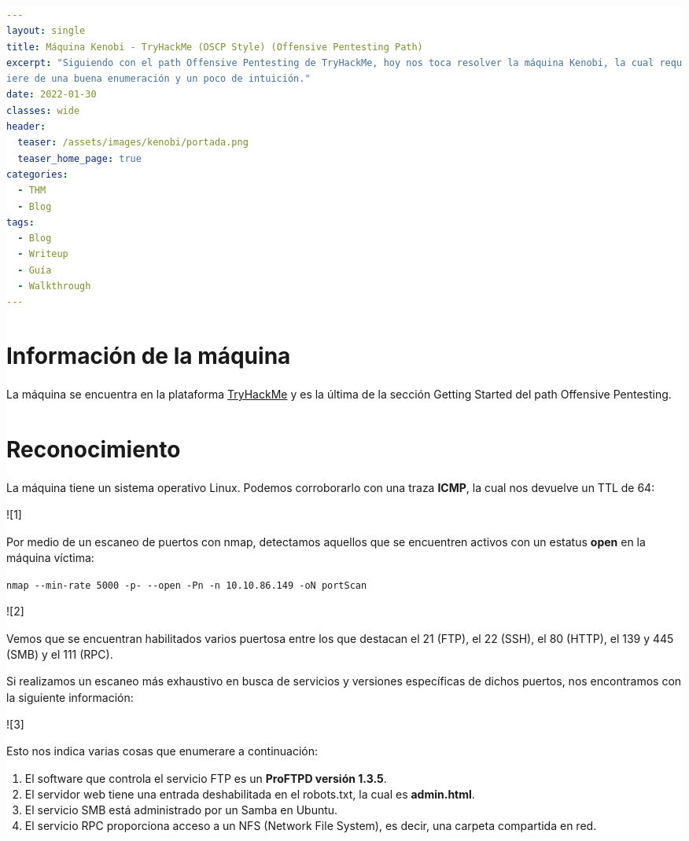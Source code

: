 ```yaml
---
layout: single
title: Máquina Kenobi - TryHackMe (OSCP Style) (Offensive Pentesting Path)
excerpt: "Siguiendo con el path Offensive Pentesting de TryHackMe, hoy nos toca resolver la máquina Kenobi, la cual requiere de una buena enumeración y un poco de intuición."
date: 2022-01-30
classes: wide
header:
  teaser: /assets/images/kenobi/portada.png
  teaser_home_page: true
categories:
  - THM
  - Blog
tags:
  - Blog
  - Writeup
  - Guía
  - Walkthrough
---
```


# Información de la máquina
La máquina se encuentra en la plataforma [TryHackMe](https://tryhackme.com/room/kenobi) y es la última de la sección Getting Started del path Offensive Pentesting.

# Reconocimiento
La máquina tiene un sistema operativo Linux. Podemos corroborarlo con una traza **ICMP**, la cual nos devuelve un TTL de 64:

![1]

Por medio de un escaneo de puertos con nmap, detectamos aquellos que se encuentren activos con un estatus **open** en la máquina víctima:

	nmap --min-rate 5000 -p- --open -Pn -n 10.10.86.149	-oN portScan

![2]

Vemos que se encuentran habilitados varios puertosa entre los que destacan el 21 (FTP), el 22 (SSH), el 80 (HTTP), el 139 y 445 (SMB) y el 111 (RPC).

Si realizamos un escaneo más exhaustivo en busca de servicios y versiones específicas de dichos puertos, nos encontramos con la siguiente información:

![3]

Esto nos indica varias cosas que enumerare a continuación:

1. El software que controla el servicio FTP es un **ProFTPD versión 1.3.5**.
2. El servidor web tiene una entrada deshabilitada en el robots.txt, la cual es **admin.html**.
3. El servicio SMB está administrado por un Samba en Ubuntu.
4. El servicio RPC proporciona acceso a un NFS (Network File System), es decir, una carpeta compartida en red.
